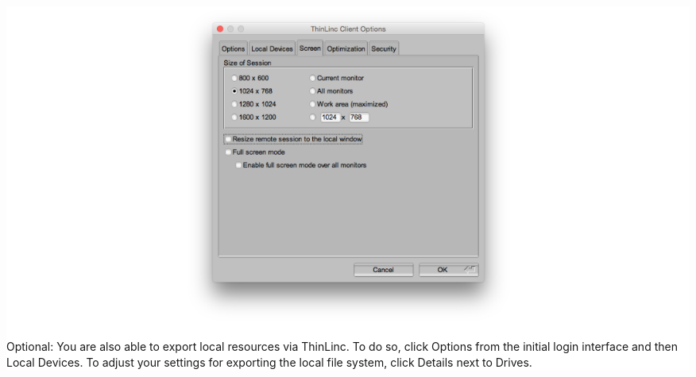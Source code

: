 <p align="center">
<img src="../img/thinlinc/thinlinc-fig-000.png" width="415" />
</p> 

Optional: You are also able to export local resources via ThinLinc. To do so, click Options from the initial login interface and then Local Devices. To adjust your settings for exporting the local file system, click Details next to Drives.

<p align="center">